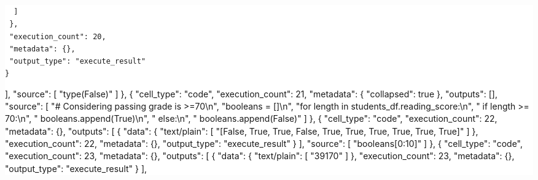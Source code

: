       ]
     },
     "execution_count": 20,
     "metadata": {},
     "output_type": "execute_result"
    }
   ],
   "source": [
    "type(False)"
   ]
  },
  {
   "cell_type": "code",
   "execution_count": 21,
   "metadata": {
    "collapsed": true
   },
   "outputs": [],
   "source": [
    "# Considering passing grade is >=70\n",
    "booleans = []\n",
    "for length in students_df.reading_score:\n",
    "    if length >= 70:\n",
    "        booleans.append(True)\n",
    "    else:\n",
    "        booleans.append(False)"
   ]
  },
  {
   "cell_type": "code",
   "execution_count": 22,
   "metadata": {},
   "outputs": [
    {
     "data": {
      "text/plain": [
       "[False, True, True, False, True, True, True, True, True, True]"
      ]
     },
     "execution_count": 22,
     "metadata": {},
     "output_type": "execute_result"
    }
   ],
   "source": [
    "booleans[0:10]"
   ]
  },
  {
   "cell_type": "code",
   "execution_count": 23,
   "metadata": {},
   "outputs": [
    {
     "data": {
      "text/plain": [
       "39170"
      ]
     },
     "execution_count": 23,
     "metadata": {},
     "output_type": "execute_result"
    }
   ],